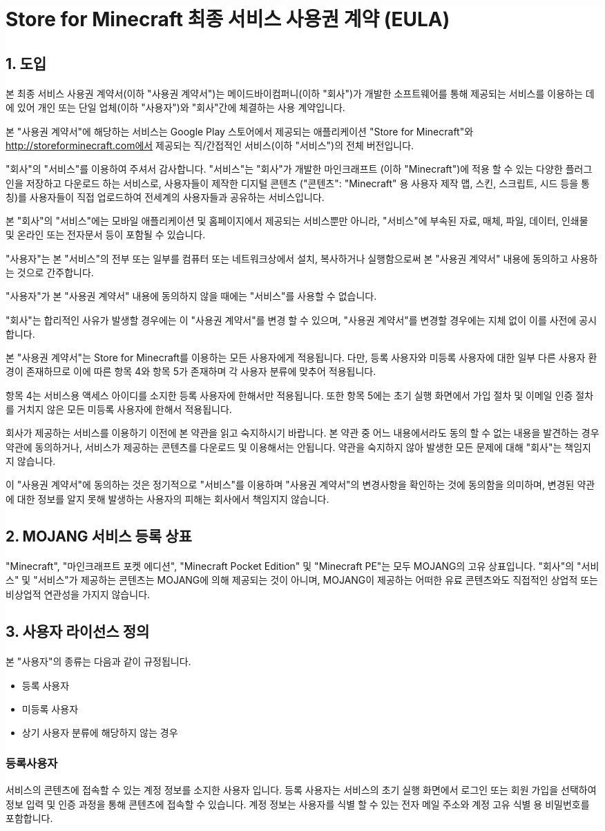 # Store for Minecraft 최종 서비스 사용권 계약 (EULA)

## 1. 도입

본 최종 서비스 사용권 계약서(이하 "사용권 계약서")는 메이드바이컴퍼니(이하 "회사")가 개발한 소프트웨어를 통해 제공되는 서비스를 이용하는 데에 있어 개인 또는 단일 업체(이하 "사용자")와 "회사"간에 체결하는 사용 계약입니다.

본 "사용권 계약서"에 해당하는 서비스는 Google Play 스토어에서 제공되는 애플리케이션 "Store for Minecraft"와 http://storeforminecraft.com에서 제공되는 직/간접적인 서비스(이하 "서비스")의 전체 버전입니다.

"회사"의 "서비스"를 이용하여 주셔서 감사합니다. "서비스"는 "회사"가 개발한 마인크래프트 (이하 "Minecraft")에 적용 할 수 있는 다양한 플러그인을 저장하고 다운로드 하는 서비스로, 사용자들이 제작한 디지털 콘텐츠 ("콘텐츠": "Minecraft" 용 사용자 제작 맵, 스킨, 스크립트, 시드 등을 통칭)를 사용자들이 직접 업로드하여 전세계의 사용자들과 공유하는 서비스입니다.

본 "회사"의 "서비스"에는 모바일 애플리케이션 및 홈페이지에서 제공되는 서비스뿐만 아니라, "서비스"에 부속된 자료, 매체, 파일, 데이터, 인쇄물 및 온라인 또는 전자문서 등이 포함될 수 있습니다.

 "사용자"는 본 "서비스"의 전부 또는 일부를 컴퓨터 또는 네트워크상에서 설치, 복사하거나 실행함으로써 본 "사용권 계약서" 내용에 동의하고 사용하는 것으로 간주합니다.

"사용자"가 본 "사용권 계약서" 내용에 동의하지 않을 때에는 "서비스"를 사용할 수 없습니다.

 "회사"는 합리적인 사유가 발생할 경우에는 이 "사용권 계약서"를 변경 할 수 있으며, "사용권 계약서"를 변경할 경우에는 지체 없이 이를 사전에 공시합니다.

본 "사용권 계약서"는 Store for Minecraft를 이용하는 모든 사용자에게 적용됩니다. 다만, 등록 사용자와 미등록 사용자에 대한 일부 다른 사용자 환경이 존재하므로 이에 따른 항목 4와 항목 5가 존재하며 각 사용자 분류에 맞추어 적용됩니다.

항목 4는 서비스용 액세스 아이디를 소지한 등록 사용자에 한해서만 적용됩니다. 또한 항목 5에는 초기 실행 화면에서 가입 절차 및 이메일 인증 절차를 거치지 않은 모든 미등록 사용자에 한해서 적용됩니다.

회사가 제공하는 서비스를 이용하기 이전에 본 약관을 읽고 숙지하시기 바랍니다. 본 약관 중 어느 내용에서라도 동의 할 수 없는 내용을 발견하는 경우 약관에 동의하거나, 서비스가 제공하는 콘텐츠를 다운로드 및 이용해서는 안됩니다. 약관을 숙지하지 않아 발생한 모든 문제에 대해 "회사"는 책임지지 않습니다.

이 "사용권 계약서"에 동의하는 것은 정기적으로 "서비스"를 이용하며 "사용권 계약서"의 변경사항을 확인하는 것에 동의함을 의미하며, 변경된 약관에 대한 정보를 알지 못해 발생하는 사용자의 피해는 회사에서 책임지지 않습니다.

## 2. MOJANG 서비스 등록 상표

"Minecraft", "마인크래프트 포켓 에디션", "Minecraft Pocket Edition" 및 "Minecraft PE"는 모두 MOJANG의 고유 상표입니다. "회사"의 "서비스" 및 "서비스"가 제공하는 콘텐츠는 MOJANG에 의해 제공되는 것이 아니며, MOJANG이 제공하는 어떠한 유료 콘텐츠와도 직접적인 상업적 또는 비상업적 연관성을 가지지 않습니다. 

## 3. 사용자 라이선스 정의

본 "사용자"의 종류는 다음과 같이 규정됩니다. 

- 등록 사용자 

- 미등록 사용자 

- 상기 사용자 분류에 해당하지 않는 경우

### 등록사용자

서비스의 콘텐츠에 접속할 수 있는 계정 정보를 소지한 사용자 입니다. 등록 사용자는 서비스의 초기 실행 화면에서 로그인 또는 회원 가입을 선택하여 정보 입력 및 인증 과정을 통해 콘텐츠에 접속할 수 있습니다. 계정 정보는 사용자를 식별 할 수 있는 전자 메일 주소와 계정 고유 식별 용 비밀번호를 포함합니다. 
